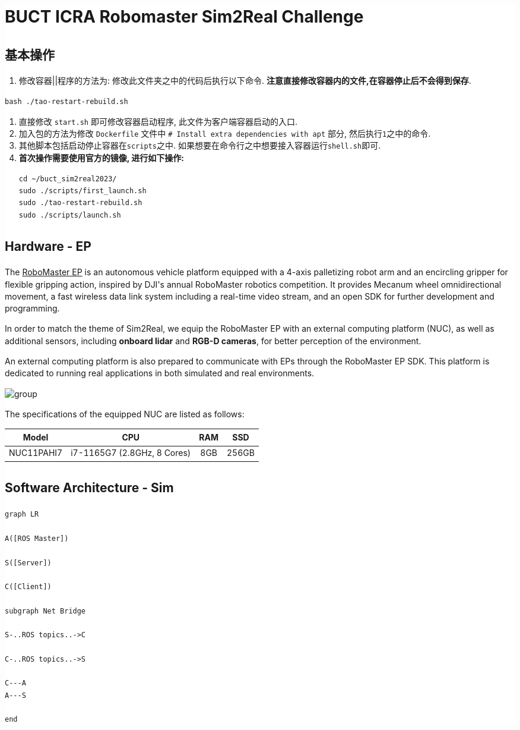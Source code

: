 # BUCT ICRA Robomaster Sim2Real Challenge

## 基本操作
1. 修改容器||程序的方法为: 修改此文件夹之中的代码后执行以下命令. **注意直接修改容器内的文件,在容器停止后不会得到保存**.
  ```
  bash ./tao-restart-rebuild.sh
  ```
1. 直接修改 `start.sh` 即可修改容器启动程序, 此文件为客户端容器启动的入口.
2. 加入包的方法为修改 `Dockerfile` 文件中 `# Install extra dependencies with apt` 部分, 然后执行`1`之中的命令.
3. 其他脚本包括启动停止容器在`scripts`之中. 如果想要在命令行之中想要接入容器运行`shell.sh`即可.
4. **首次操作需要使用官方的镜像, 进行如下操作:**
   ```
   cd ~/buct_sim2real2023/
   sudo ./scripts/first_launch.sh
   sudo ./tao-restart-rebuild.sh 
   sudo ./scripts/launch.sh 
   ```

## Hardware - EP

The [RoboMaster EP](https://www.dji.com/cn/robomaster-ep) is an autonomous vehicle platform equipped with a 4-axis palletizing robot arm and an encircling gripper for flexible gripping action, inspired by DJI's annual RoboMaster robotics competition. It provides Mecanum wheel omnidirectional movement, a fast wireless data link system including a real-time video stream, and an open SDK for further development and programming.

In order to match the theme of Sim2Real, we equip the RoboMaster EP with an external computing platform (NUC), as well as additional sensors, including **onboard lidar** and **RGB-D cameras**, for better perception of the environment.

An external computing platform is also prepared to communicate with EPs through the RoboMaster EP SDK. This platform is dedicated to running real applications in both simulated and real environments.

![group](assets/group.png)

The specifications of the equipped NUC are listed as follows:

| Model      | CPU        | RAM     | SSD     |
|  :--------------------: | :----------------------: | :----------------------: | :----------------------: |
|  NUC11PAHI7 | i7-1165G7 (2.8GHz, 8 Cores) | 8GB | 256GB |

## Software Architecture - Sim

```mermaid
graph LR

A([ROS Master])

S([Server])

C([Client])

subgraph Net Bridge

S-..ROS topics..->C

C-..ROS topics..->S

C---A
A---S

end
```
